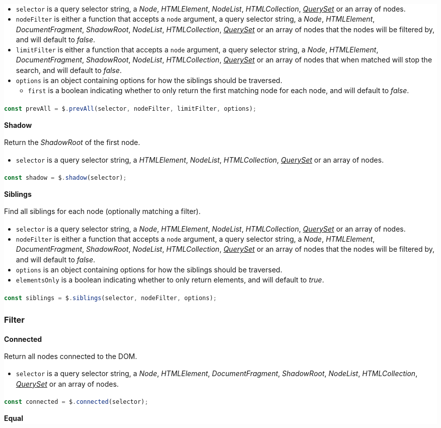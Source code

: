 - `selector` is a query selector string, a *Node*, *HTMLElement*, *NodeList*, *HTMLCollection*, [*QuerySet*](docs/QuerySet.md) or an array of nodes.
- `nodeFilter` is either a function that accepts a `node` argument, a query selector string, a *Node*, *HTMLElement*, *DocumentFragment*, *ShadowRoot*, *NodeList*, *HTMLCollection*, [*QuerySet*](docs/QuerySet.md) or an array of nodes that the nodes will be filtered by, and will default to *false*.
- `limitFilter` is either a function that accepts a `node` argument, a query selector string, a *Node*, *HTMLElement*, *DocumentFragment*, *ShadowRoot*, *NodeList*, *HTMLCollection*, [*QuerySet*](docs/QuerySet.md) or an array of nodes that when matched will stop the search, and will default to *false*.
- `options` is an object containing options for how the siblings should be traversed.
    - `first` is a boolean indicating whether to only return the first matching node for each node, and will default to *false*.

```javascript
const prevAll = $.prevAll(selector, nodeFilter, limitFilter, options);
```

**Shadow**

Return the *ShadowRoot* of the first node.

- `selector` is a query selector string, a *HTMLElement*, *NodeList*, *HTMLCollection*, [*QuerySet*](docs/QuerySet.md) or an array of nodes.

```javascript
const shadow = $.shadow(selector);
```

**Siblings**

Find all siblings for each node (optionally matching a filter).

- `selector` is a query selector string, a *Node*, *HTMLElement*, *NodeList*, *HTMLCollection*, [*QuerySet*](docs/QuerySet.md) or an array of nodes.
- `nodeFilter` is either a function that accepts a `node` argument, a query selector string, a *Node*, *HTMLElement*, *DocumentFragment*, *ShadowRoot*, *NodeList*, *HTMLCollection*, [*QuerySet*](docs/QuerySet.md) or an array of nodes that the nodes will be filtered by, and will default to *false*.
- `options` is an object containing options for how the siblings should be traversed.
-    `elementsOnly` is a boolean indicating whether to only return elements, and will default to *true*.

```javascript
const siblings = $.siblings(selector, nodeFilter, options);
```

### Filter

**Connected**

Return all nodes connected to the DOM.

- `selector` is a query selector string, a *Node*, *HTMLElement*, *DocumentFragment*, *ShadowRoot*, *NodeList*, *HTMLCollection*, [*QuerySet*](docs/QuerySet.md) or an array of nodes.

```javascript
const connected = $.connected(selector);
```

**Equal**

